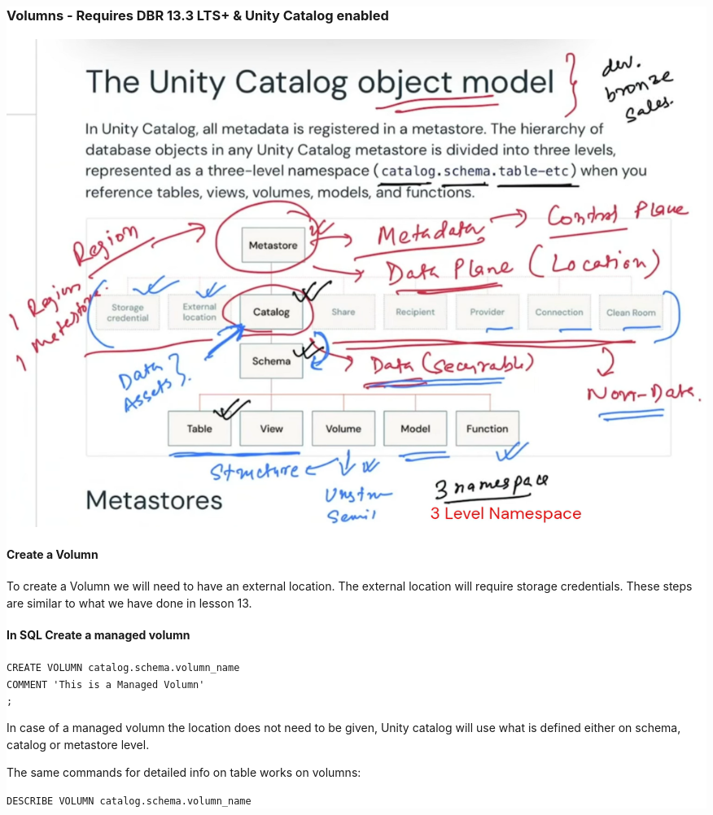 ### Volumns - Requires DBR 13.3 LTS+ & Unity Catalog enabled

![MetaStore and Unity Catalog](image-4.png)

#### Create a Volumn
To create a Volumn we will need to have an external location. The external location will require storage credentials. These steps are similar to what we have done in lesson 13.

#### In SQL Create a managed volumn
```
CREATE VOLUMN catalog.schema.volumn_name
COMMENT 'This is a Managed Volumn'
;
``` 
In case of a managed volumn the location does not need to be given, Unity catalog will use what is defined either on schema, catalog or metastore level.  

The same commands for detailed info on table works on volumns:
```
DESCRIBE VOLUMN catalog.schema.volumn_name
```
